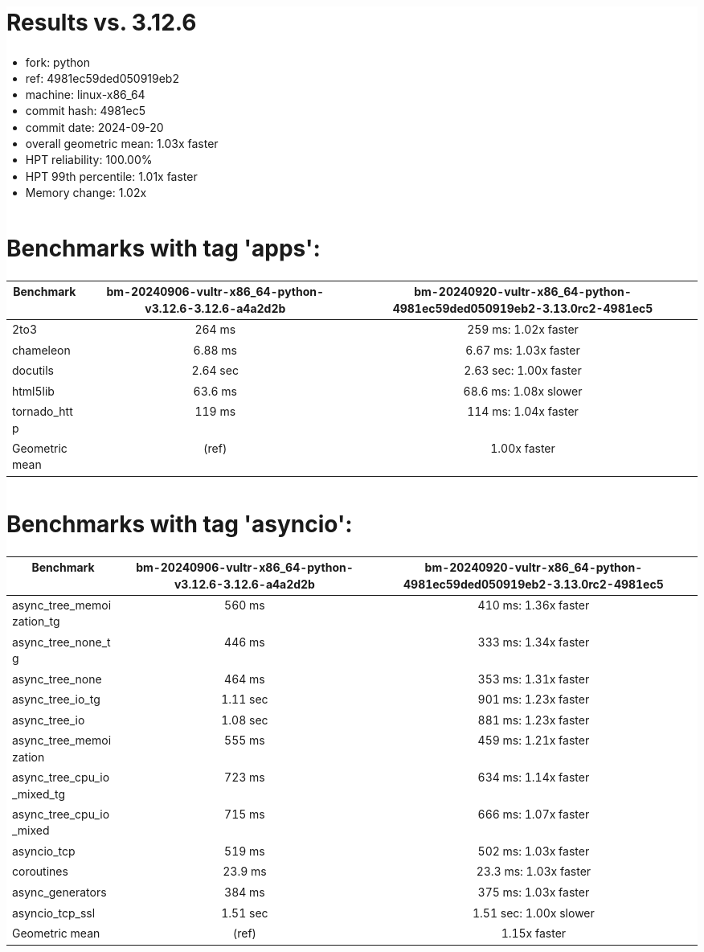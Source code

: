 # Results vs. 3.12.6

- fork: python
- ref: 4981ec59ded050919eb2
- machine: linux-x86_64
- commit hash: 4981ec5
- commit date: 2024-09-20
- overall geometric mean: 1.03x faster
- HPT reliability: 100.00%
- HPT 99th percentile: 1.01x faster
- Memory change: 1.02x

Benchmarks with tag 'apps':
===========================

| Benchmark      | bm-20240906-vultr-x86_64-python-v3.12.6-3.12.6-a4a2d2b | bm-20240920-vultr-x86_64-python-4981ec59ded050919eb2-3.13.0rc2-4981ec5 |
|----------------|:------------------------------------------------------:|:----------------------------------------------------------------------:|
| 2to3           | 264 ms                                                 | 259 ms: 1.02x faster                                                   |
| chameleon      | 6.88 ms                                                | 6.67 ms: 1.03x faster                                                  |
| docutils       | 2.64 sec                                               | 2.63 sec: 1.00x faster                                                 |
| html5lib       | 63.6 ms                                                | 68.6 ms: 1.08x slower                                                  |
| tornado_http   | 119 ms                                                 | 114 ms: 1.04x faster                                                   |
| Geometric mean | (ref)                                                  | 1.00x faster                                                           |

Benchmarks with tag 'asyncio':
==============================

| Benchmark                  | bm-20240906-vultr-x86_64-python-v3.12.6-3.12.6-a4a2d2b | bm-20240920-vultr-x86_64-python-4981ec59ded050919eb2-3.13.0rc2-4981ec5 |
|----------------------------|:------------------------------------------------------:|:----------------------------------------------------------------------:|
| async_tree_memoization_tg  | 560 ms                                                 | 410 ms: 1.36x faster                                                   |
| async_tree_none_tg         | 446 ms                                                 | 333 ms: 1.34x faster                                                   |
| async_tree_none            | 464 ms                                                 | 353 ms: 1.31x faster                                                   |
| async_tree_io_tg           | 1.11 sec                                               | 901 ms: 1.23x faster                                                   |
| async_tree_io              | 1.08 sec                                               | 881 ms: 1.23x faster                                                   |
| async_tree_memoization     | 555 ms                                                 | 459 ms: 1.21x faster                                                   |
| async_tree_cpu_io_mixed_tg | 723 ms                                                 | 634 ms: 1.14x faster                                                   |
| async_tree_cpu_io_mixed    | 715 ms                                                 | 666 ms: 1.07x faster                                                   |
| asyncio_tcp                | 519 ms                                                 | 502 ms: 1.03x faster                                                   |
| coroutines                 | 23.9 ms                                                | 23.3 ms: 1.03x faster                                                  |
| async_generators           | 384 ms                                                 | 375 ms: 1.03x faster                                                   |
| asyncio_tcp_ssl            | 1.51 sec                                               | 1.51 sec: 1.00x slower                                                 |
| Geometric mean             | (ref)                                                  | 1.15x faster                                                           |
